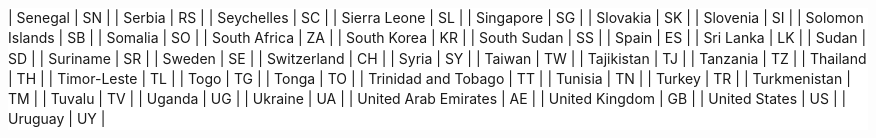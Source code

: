 | Senegal         | SN   |
| Serbia          | RS   |
| Seychelles      | SC   |
| Sierra Leone    | SL   |
| Singapore       | SG   |
| Slovakia        | SK   |
| Slovenia        | SI   |
| Solomon Islands | SB   |
| Somalia         | SO   |
| South Africa    | ZA   |
| South Korea     | KR   |
| South Sudan     | SS   |
| Spain           | ES   |
| Sri Lanka       | LK   |
| Sudan           | SD   |
| Suriname        | SR   |
| Sweden          | SE   |
| Switzerland     | CH   |
| Syria           | SY   |
| Taiwan          | TW   |
| Tajikistan      | TJ   |
| Tanzania        | TZ   |
| Thailand        | TH   |
| Timor-Leste     | TL   |
| Togo            | TG   |
| Tonga           | TO   |
| Trinidad and Tobago | TT |
| Tunisia         | TN   |
| Turkey          | TR   |
| Turkmenistan    | TM   |
| Tuvalu          | TV   |
| Uganda          | UG   |
| Ukraine         | UA   |
| United Arab Emirates | AE |
| United Kingdom  | GB   |
| United States   | US   |
| Uruguay         | UY   |